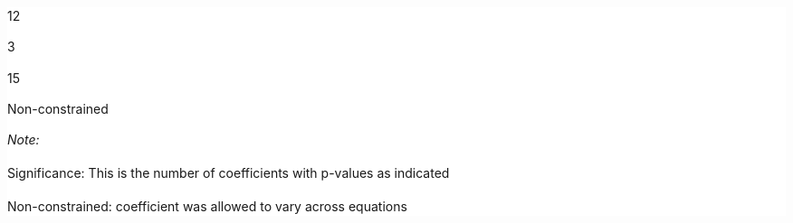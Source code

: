 <td style="text-align:right;">

12

</td>

<td style="text-align:right;">

3

</td>

<td style="text-align:right;">

15

</td>

<td style="text-align:left;">

Non-constrained

</td>

</tr>

</tbody>

<tfoot>

<tr>

<td style="padding: 0; border: 0;" colspan="100%">

<span style="font-style: italic;">Note: </span>

</td>

</tr>

<tr>

<td style="padding: 0; border: 0;" colspan="100%">

<sup></sup> Significance: This is the number of coefficients with
p-values as indicated

</td>

</tr>

<tr>

<td style="padding: 0; border: 0;" colspan="100%">

<sup></sup> Non-constrained: coefficient was allowed to vary across
equations

</td>

</tr>

<tr>

<td style="padding: 0; border: 0;" colspan="100%">
